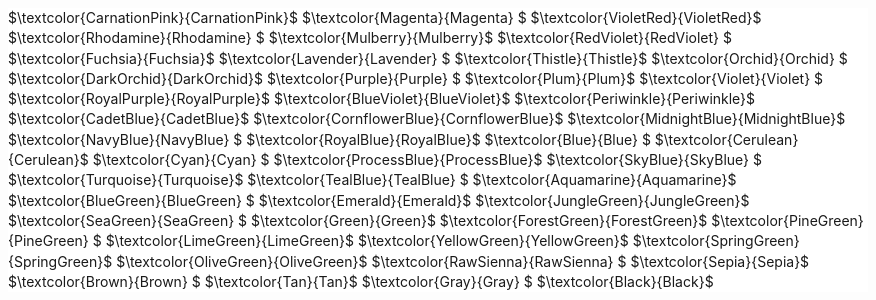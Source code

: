 $\textcolor{CarnationPink}{CarnationPink}$
$\textcolor{Magenta}{Magenta} $
$\textcolor{VioletRed}{VioletRed}$
$\textcolor{Rhodamine}{Rhodamine} $
$\textcolor{Mulberry}{Mulberry}$
$\textcolor{RedViolet}{RedViolet} $
$\textcolor{Fuchsia}{Fuchsia}$
$\textcolor{Lavender}{Lavender} $
$\textcolor{Thistle}{Thistle}$
$\textcolor{Orchid}{Orchid} $
$\textcolor{DarkOrchid}{DarkOrchid}$
$\textcolor{Purple}{Purple} $
$\textcolor{Plum}{Plum}$
$\textcolor{Violet}{Violet} $
$\textcolor{RoyalPurple}{RoyalPurple}$
$\textcolor{BlueViolet}{BlueViolet}$
$\textcolor{Periwinkle}{Periwinkle}$
$\textcolor{CadetBlue}{CadetBlue}$
$\textcolor{CornflowerBlue}{CornflowerBlue}$
$\textcolor{MidnightBlue}{MidnightBlue}$
$\textcolor{NavyBlue}{NavyBlue} $
$\textcolor{RoyalBlue}{RoyalBlue}$
$\textcolor{Blue}{Blue} $
$\textcolor{Cerulean}{Cerulean}$
$\textcolor{Cyan}{Cyan} $
$\textcolor{ProcessBlue}{ProcessBlue}$
$\textcolor{SkyBlue}{SkyBlue} $
$\textcolor{Turquoise}{Turquoise}$
$\textcolor{TealBlue}{TealBlue} $
$\textcolor{Aquamarine}{Aquamarine}$
$\textcolor{BlueGreen}{BlueGreen} $
$\textcolor{Emerald}{Emerald}$
$\textcolor{JungleGreen}{JungleGreen}$
$\textcolor{SeaGreen}{SeaGreen} $
$\textcolor{Green}{Green}$
$\textcolor{ForestGreen}{ForestGreen}$
$\textcolor{PineGreen}{PineGreen} $
$\textcolor{LimeGreen}{LimeGreen}$
$\textcolor{YellowGreen}{YellowGreen}$
$\textcolor{SpringGreen}{SpringGreen}$
$\textcolor{OliveGreen}{OliveGreen}$
$\textcolor{RawSienna}{RawSienna} $
$\textcolor{Sepia}{Sepia}$
$\textcolor{Brown}{Brown} $
$\textcolor{Tan}{Tan}$
$\textcolor{Gray}{Gray} $
$\textcolor{Black}{Black}$

